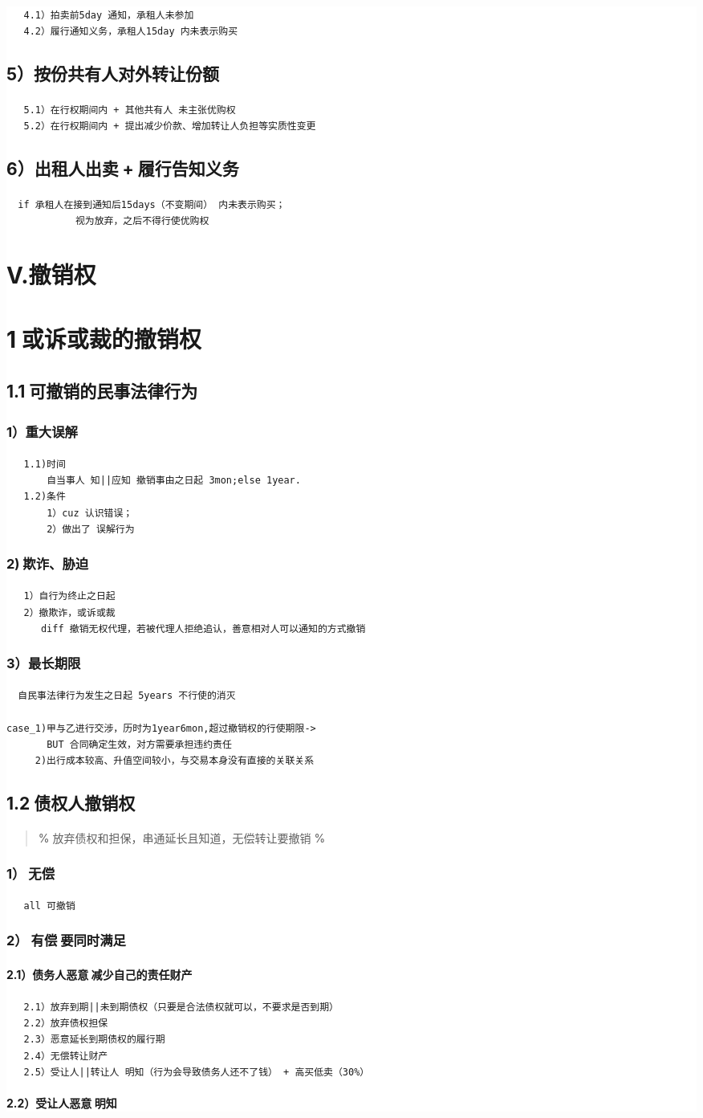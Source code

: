        4.1）拍卖前5day 通知，承租人未参加
       4.2）履行通知义务，承租人15day 内未表示购买
## 5）按份共有人对外转让份额
       5.1）在行权期间内 + 其他共有人 未主张优购权
       5.2）在行权期间内 + 提出减少价款、增加转让人负担等实质性变更
## 6）出租人出卖 + 履行告知义务
      if 承租人在接到通知后15days（不变期间） 内未表示购买；
                视为放弃，之后不得行使优购权


# V.撤销权
# 1 或诉或裁的撤销权
## 1.1 可撤销的民事法律行为 
### 1）重大误解
       1.1)时间
           自当事人 知||应知 撤销事由之日起 3mon;else 1year.
       1.2)条件
           1）cuz 认识错误；
           2）做出了 误解行为
### 2) 欺诈、胁迫
       1）自行为终止之日起
       2）撤欺诈，或诉或裁
          diff 撤销无权代理，若被代理人拒绝追认，善意相对人可以通知的方式撤销
### 3）最长期限
      自民事法律行为发生之日起 5years 不行使的消灭

    case_1)甲与乙进行交涉，历时为1year6mon,超过撤销权的行使期限->
           BUT 合同确定生效，对方需要承担违约责任
         2)出行成本较高、升值空间较小，与交易本身没有直接的关联关系

## 1.2 债权人撤销权
>  % 放弃债权和担保，串通延长且知道，无偿转让要撤销 %
### 1） 无偿
       all 可撤销
### 2） 有偿 要同时满足
#### 2.1）债务人恶意 减少自己的责任财产
       2.1）放弃到期||未到期债权（只要是合法债权就可以，不要求是否到期）
       2.2）放弃债权担保
       2.3）恶意延长到期债权的履行期
       2.4）无偿转让财产
       2.5）受让人||转让人 明知（行为会导致债务人还不了钱） + 高买低卖（30%）
#### 2.2）受让人恶意 明知
